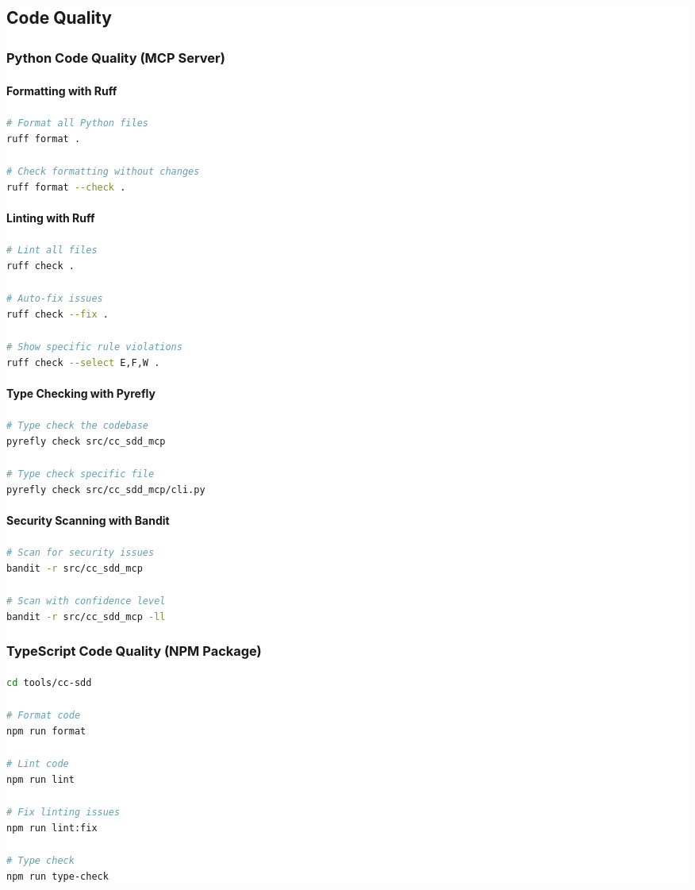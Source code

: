 
## Code Quality

### Python Code Quality (MCP Server)

#### Formatting with Ruff

```bash
# Format all Python files
ruff format .

# Check formatting without changes
ruff format --check .
```

#### Linting with Ruff

```bash
# Lint all files
ruff check .

# Auto-fix issues
ruff check --fix .

# Show specific rule violations
ruff check --select E,F,W .
```

#### Type Checking with Pyrefly

```bash
# Type check the codebase
pyrefly check src/cc_sdd_mcp

# Type check specific file
pyrefly check src/cc_sdd_mcp/cli.py
```

#### Security Scanning with Bandit

```bash
# Scan for security issues
bandit -r src/cc_sdd_mcp

# Scan with confidence level
bandit -r src/cc_sdd_mcp -ll
```

### TypeScript Code Quality (NPM Package)

```bash
cd tools/cc-sdd

# Format code
npm run format

# Lint code
npm run lint

# Fix linting issues
npm run lint:fix

# Type check
npm run type-check
```

